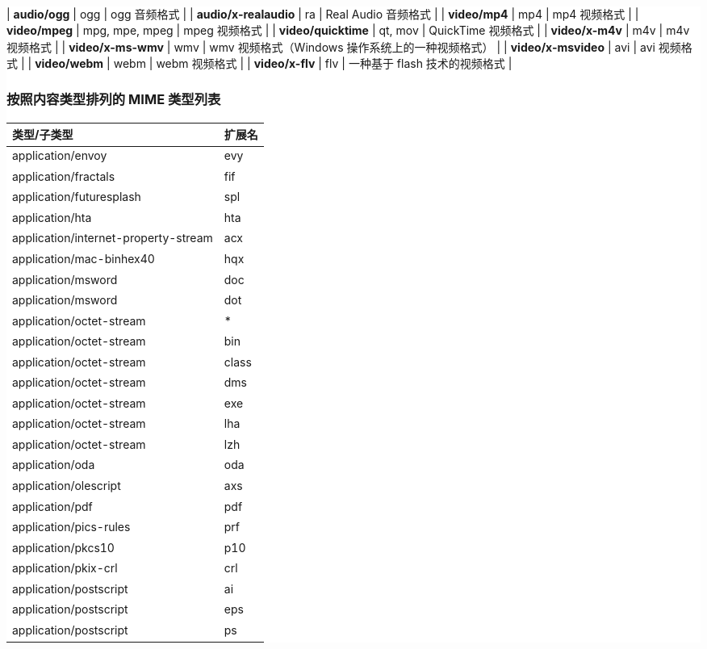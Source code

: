| **audio/ogg**                                                                 | ogg                    | ogg 音频格式                                                           |
| **audio/x-realaudio**                                                         | ra                     | Real Audio 音频格式                                                    |
| **video/mp4**                                                                 | mp4                    | mp4 视频格式                                                           |
| **video/mpeg**                                                                | mpg, mpe, mpeg         | mpeg 视频格式                                                          |
| **video/quicktime**                                                           | qt, mov                | QuickTime 视频格式                                                     |
| **video/x-m4v**                                                               | m4v                    | m4v 视频格式                                                           |
| **video/x-ms-wmv**                                                            | wmv                    | wmv 视频格式（Windows 操作系统上的一种视频格式）                       |
| **video/x-msvideo**                                                           | avi                    | avi 视频格式                                                           |
| **video/webm**                                                                | webm                   | webm 视频格式                                                          |
| **video/x-flv**                                                               | flv                    | 一种基于 flash 技术的视频格式                                          |

### 按照内容类型排列的 MIME 类型列表

| 类型/子类型                             | 扩展名  |
| :-------------------------------------- | :------ |
| application/envoy                       | evy     |
| application/fractals                    | fif     |
| application/futuresplash                | spl     |
| application/hta                         | hta     |
| application/internet-property-stream    | acx     |
| application/mac-binhex40                | hqx     |
| application/msword                      | doc     |
| application/msword                      | dot     |
| application/octet-stream                | \*      |
| application/octet-stream                | bin     |
| application/octet-stream                | class   |
| application/octet-stream                | dms     |
| application/octet-stream                | exe     |
| application/octet-stream                | lha     |
| application/octet-stream                | lzh     |
| application/oda                         | oda     |
| application/olescript                   | axs     |
| application/pdf                         | pdf     |
| application/pics-rules                  | prf     |
| application/pkcs10                      | p10     |
| application/pkix-crl                    | crl     |
| application/postscript                  | ai      |
| application/postscript                  | eps     |
| application/postscript                  | ps      |